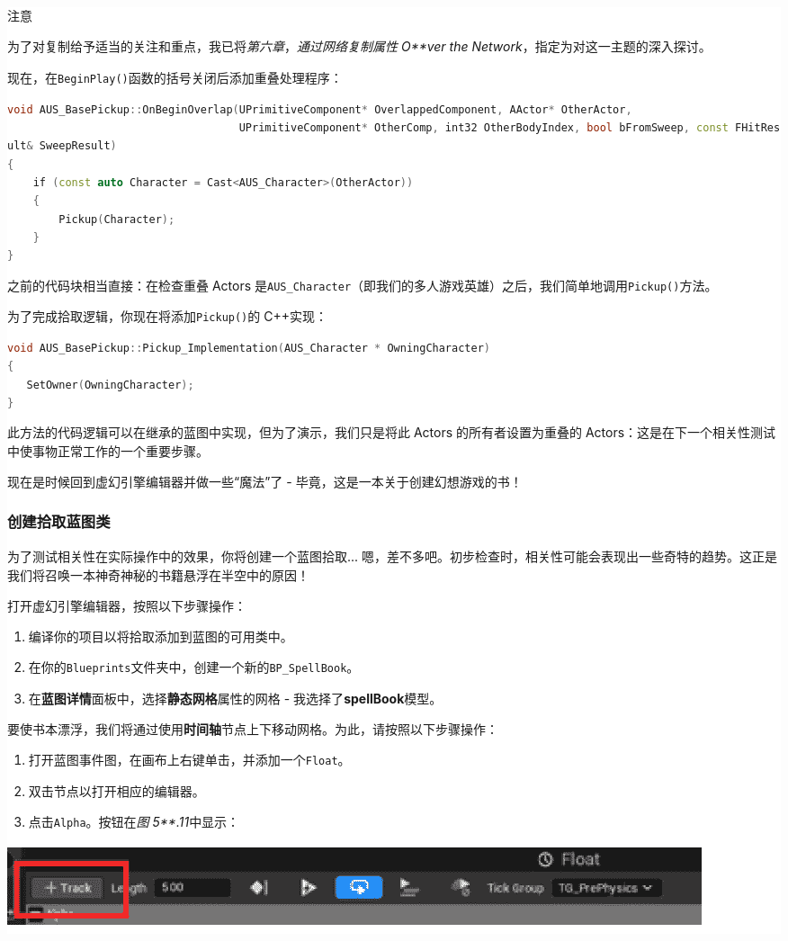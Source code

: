 注意

为了对复制给予适当的关注和重点，我已将*第六章*，*通过网络复制属性* *O**ver the Network*，指定为对这一主题的深入探讨。

现在，在`BeginPlay()`函数的括号关闭后添加重叠处理程序：

```cpp
void AUS_BasePickup::OnBeginOverlap(UPrimitiveComponent* OverlappedComponent, AActor* OtherActor,
                                    UPrimitiveComponent* OtherComp, int32 OtherBodyIndex, bool bFromSweep, const FHitResult& SweepResult)
{
    if (const auto Character = Cast<AUS_Character>(OtherActor))
    {
        Pickup(Character);
    }
}
```

之前的代码块相当直接：在检查重叠 Actors 是`AUS_Character`（即我们的多人游戏英雄）之后，我们简单地调用`Pickup()`方法。

为了完成拾取逻辑，你现在将添加`Pickup()`的 C++实现：

```cpp
void AUS_BasePickup::Pickup_Implementation(AUS_Character * OwningCharacter)
{
   SetOwner(OwningCharacter);
}
```

此方法的代码逻辑可以在继承的蓝图中实现，但为了演示，我们只是将此 Actors 的所有者设置为重叠的 Actors：这是在下一个相关性测试中使事物正常工作的一个重要步骤。

现在是时候回到虚幻引擎编辑器并做一些“魔法”了 - 毕竟，这是一本关于创建幻想游戏的书！

### 创建拾取蓝图类

为了测试相关性在实际操作中的效果，你将创建一个蓝图拾取... 嗯，差不多吧。初步检查时，相关性可能会表现出一些奇特的趋势。这正是我们将召唤一本神奇神秘的书籍悬浮在半空中的原因！

打开虚幻引擎编辑器，按照以下步骤操作：

1.  编译你的项目以将拾取添加到蓝图的可用类中。

1.  在你的`Blueprints`文件夹中，创建一个新的`BP_SpellBook`。

1.  在**蓝图详情**面板中，选择**静态网格**属性的网格 - 我选择了**spellBook**模型。

要使书本漂浮，我们将通过使用**时间轴**节点上下移动网格。为此，请按照以下步骤操作：

1.  打开蓝图事件图，在画布上右键单击，并添加一个`Float`。

1.  双击节点以打开相应的编辑器。

1.  点击`Alpha`。按钮在*图 5**.11*中显示：

![图 5.11 – 跟踪按钮](img/Figure_05_11_B18203.jpg)
